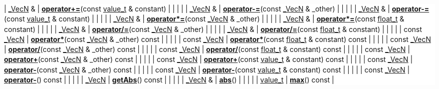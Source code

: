 | [_VecN](classGeometry_1_1%5F%5FVecN) & | **[operator+=](#classGeometry_1_1%5F%5FVecN_1a36e37df1d89064d5d092b683ee068d00)**(const [value_t](classGeometry_1_1%5F%5FVecN#classGeometry_1_1%5F%5FVecN_1a61abe55b53f0ee14617a32a81053f58a) & constant) |
|  | |
| [_VecN](classGeometry_1_1%5F%5FVecN) & | **[operator-=](#classGeometry_1_1%5F%5FVecN_1a6e9f6f3e847ce4e65aec77b6d8f4334f)**(const [_VecN](classGeometry_1_1%5F%5FVecN) & _other) |
|  | |
| [_VecN](classGeometry_1_1%5F%5FVecN) & | **[operator-=](#classGeometry_1_1%5F%5FVecN_1a48a110622f93e74c57048aa024911fd5)**(const [value_t](classGeometry_1_1%5F%5FVecN#classGeometry_1_1%5F%5FVecN_1a61abe55b53f0ee14617a32a81053f58a) & constant) |
|  | |
| [_VecN](classGeometry_1_1%5F%5FVecN) & | **[operator*=](#classGeometry_1_1%5F%5FVecN_1a499a3a151782c81bbe72dec810bd7c4f)**(const [_VecN](classGeometry_1_1%5F%5FVecN) & _other) |
|  | |
| [_VecN](classGeometry_1_1%5F%5FVecN) & | **[operator*=](#classGeometry_1_1%5F%5FVecN_1a52811c156374a84b55586ea6000be70f)**(const [float_t](classGeometry_1_1%5F%5FVecN#classGeometry_1_1%5F%5FVecN_1a60edd11bde3ca91c18c422cd3159b65b) & constant) |
|  | |
| [_VecN](classGeometry_1_1%5F%5FVecN) & | **[operator/=](#classGeometry_1_1%5F%5FVecN_1aa0d43a6e37ace86deacea4872e99295f)**(const [_VecN](classGeometry_1_1%5F%5FVecN) & _other) |
|  | |
| [_VecN](classGeometry_1_1%5F%5FVecN) & | **[operator/=](#classGeometry_1_1%5F%5FVecN_1afd187c0a702ab36914fe3c7dffaa38fe)**(const [float_t](classGeometry_1_1%5F%5FVecN#classGeometry_1_1%5F%5FVecN_1a60edd11bde3ca91c18c422cd3159b65b) & constant) |
|  | |
| const [_VecN](classGeometry_1_1%5F%5FVecN) | **[operator*](#classGeometry_1_1%5F%5FVecN_1acbba803cab9208c32b601c787c666968)**(const [_VecN](classGeometry_1_1%5F%5FVecN) & _other) const |
|  | |
| const [_VecN](classGeometry_1_1%5F%5FVecN) | **[operator*](#classGeometry_1_1%5F%5FVecN_1ad9f2cdc58af4cb6490971ab63c1e73ab)**(const [float_t](classGeometry_1_1%5F%5FVecN#classGeometry_1_1%5F%5FVecN_1a60edd11bde3ca91c18c422cd3159b65b) & constant) const |
|  | |
| const [_VecN](classGeometry_1_1%5F%5FVecN) | **[operator/](#classGeometry_1_1%5F%5FVecN_1a07dd32ae12ef24a780e8fc125aa6530b)**(const [_VecN](classGeometry_1_1%5F%5FVecN) & _other) const |
|  | |
| const [_VecN](classGeometry_1_1%5F%5FVecN) | **[operator/](#classGeometry_1_1%5F%5FVecN_1a44fb88be4c147be050e487929cf220f8)**(const [float_t](classGeometry_1_1%5F%5FVecN#classGeometry_1_1%5F%5FVecN_1a60edd11bde3ca91c18c422cd3159b65b) & constant) const |
|  | |
| const [_VecN](classGeometry_1_1%5F%5FVecN) | **[operator+](#classGeometry_1_1%5F%5FVecN_1a80b05e6d2e721b59233abedd4843ae01)**(const [_VecN](classGeometry_1_1%5F%5FVecN) & _other) const |
|  | |
| const [_VecN](classGeometry_1_1%5F%5FVecN) | **[operator+](#classGeometry_1_1%5F%5FVecN_1af48e7b1a761a81cfd948c4951e6df9ea)**(const [value_t](classGeometry_1_1%5F%5FVecN#classGeometry_1_1%5F%5FVecN_1a61abe55b53f0ee14617a32a81053f58a) & constant) const |
|  | |
| const [_VecN](classGeometry_1_1%5F%5FVecN) | **[operator-](#classGeometry_1_1%5F%5FVecN_1a940b75870f495ffd4a4513fb6e4e47d2)**(const [_VecN](classGeometry_1_1%5F%5FVecN) & _other) const |
|  | |
| const [_VecN](classGeometry_1_1%5F%5FVecN) | **[operator-](#classGeometry_1_1%5F%5FVecN_1a8f25d84facf0b352a6b28b932a4eac2b)**(const [value_t](classGeometry_1_1%5F%5FVecN#classGeometry_1_1%5F%5FVecN_1a61abe55b53f0ee14617a32a81053f58a) & constant) const |
|  | |
| const [_VecN](classGeometry_1_1%5F%5FVecN) | **[operator-](#classGeometry_1_1%5F%5FVecN_1ab1d8f4507c3196dac4ff187d4daac64a)**() const |
|  | |
| [_VecN](classGeometry_1_1%5F%5FVecN) | **[getAbs](#classGeometry_1_1%5F%5FVecN_1a4b50a1d147a7623f72d9e2893b20c9bd)**() const |
|  | |
| [_VecN](classGeometry_1_1%5F%5FVecN) & | **[abs](#classGeometry_1_1%5F%5FVecN_1a74daa6aeb515d5889271a93f5fad1b58)**() |
|  | |
| [value_t](classGeometry_1_1%5F%5FVecN#classGeometry_1_1%5F%5FVecN_1a61abe55b53f0ee14617a32a81053f58a) | **[max](#classGeometry_1_1%5F%5FVecN_1a8032f32fe5e5846aa6eb289f250efba7)**() const |